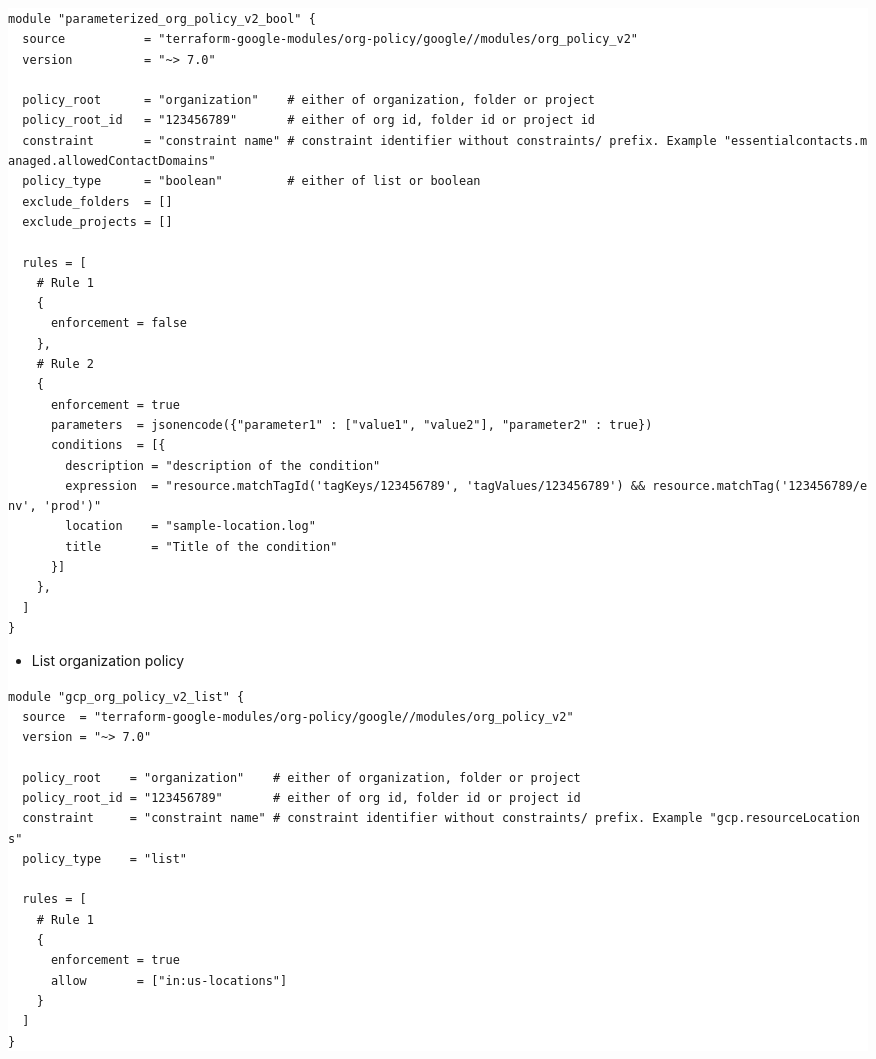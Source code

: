 ```hcl
module "parameterized_org_policy_v2_bool" {
  source           = "terraform-google-modules/org-policy/google//modules/org_policy_v2"
  version          = "~> 7.0"

  policy_root      = "organization"    # either of organization, folder or project
  policy_root_id   = "123456789"       # either of org id, folder id or project id
  constraint       = "constraint name" # constraint identifier without constraints/ prefix. Example "essentialcontacts.managed.allowedContactDomains"
  policy_type      = "boolean"         # either of list or boolean
  exclude_folders  = []
  exclude_projects = []

  rules = [
    # Rule 1
    {
      enforcement = false
    },
    # Rule 2
    {
      enforcement = true
      parameters  = jsonencode({"parameter1" : ["value1", "value2"], "parameter2" : true})
      conditions  = [{
        description = "description of the condition"
        expression  = "resource.matchTagId('tagKeys/123456789', 'tagValues/123456789') && resource.matchTag('123456789/env', 'prod')"
        location    = "sample-location.log"
        title       = "Title of the condition"
      }]
    },
  ]
}
```

- List organization policy

```hcl
module "gcp_org_policy_v2_list" {
  source  = "terraform-google-modules/org-policy/google//modules/org_policy_v2"
  version = "~> 7.0"

  policy_root    = "organization"    # either of organization, folder or project
  policy_root_id = "123456789"       # either of org id, folder id or project id
  constraint     = "constraint name" # constraint identifier without constraints/ prefix. Example "gcp.resourceLocations"
  policy_type    = "list"

  rules = [
    # Rule 1
    {
      enforcement = true
      allow       = ["in:us-locations"]
    }
  ]
}
```
